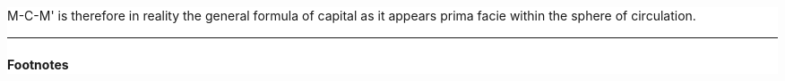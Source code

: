 M-C-M' is therefore in reality the general formula of capital as it appears prima facie within the sphere of circulation.

* * *

#### Footnotes

[^1]: The contrast between the power, based on the personal relations of dominion and servitude, that is conferred by landed property, and the impersonal power that is given by money, is well expressed by the two French proverbs, “Nulle terre sans seigneur,” and “L’argent n’a pas de maître,” – “No land without its lord,” and “Money has no master.”

[^2]:“Avec de l’argent on achète des marchandises et avec des marchandises on achète de l’argent.” \[“With money one buys commodities, and with commodities one buys money”\] (Mercier de la Rivière: “L’ordre naturel et essentiel des sociétés politiques,” p. 543.)

[^3]: “When a thing is bought in order to be sold again, the sum employed is called money advanced; when it is bought not to be sold, it may be said to be expended.” — (James Steuart: “Works,” &c. Edited by Gen. Sir James Steuart, his son. Lond., 1805, V. I., p. 274.)

[^4]: “On n’échange pas de l’argent contre de l’argent,” \[“One does not exchange money for money,”\] says Mercier de la Rivière to the Mercantilists (l.c., p. 486.) In a work, which, ex professo treats of “trade” and “speculation,” occurs the following: “All trade consists in the exchange of things of different kinds; and the advantage” (to the merchant?) “arises out of this difference. To exchange a pound of bread against a pound of bread ... would be attended with no advantage; ... Hence trade is advantageously contrasted with gambling, which consists in a mere exchange of money for money.” (Th. Corbet, “An Inquiry into the Causes and Modes of the Wealth of Individuals; or the Principles of Trade and Speculation Explained.” London, 1841, p. 5.) Although Corbet does not see that M-M, the exchange of money for money, is the characteristic form of circulation, not only of merchants’ capital but of all capital, yet at least he acknowledges that this form is common to gambling and to one species of trade, viz., speculation: but then comes MacCulloch and makes out, that to buy in order to sell, is to speculate, and thus the difference between Speculation and Trade vanishes. “Every transaction in which an individual buys produce in order to sell it again, is, in fact, a speculation.” (MacCulloch: “A Dictionary Practical, &c., of Commerce.” Lond., 1847, p. 1009.) With much more naiveté, Pinto, the Pindar of the Amsterdam Stock Exchange, remarks, “Le commerce est un jeu: (taken from Locke) et ce n’est pas avec des gueux qu’on peut gagner. Si l’on gagnait longtemps en tout avec tous, il faudrait rendre de bon accord les plus grandes parties du profit pour recommencer le jeu.” \[“Trade is a game, and nothing can be won from beggars. If one won everything from everybody all the time, it would be necessary to give back the greater part of the profit voluntarily, in order to begin the game again”\] (Pinto: “Traité de la Circulation et du Crédit.” Amsterdam, 1771. p. 231,)

[^5]: “Capital is divisible ... into the original capital and the profit, the increment to the capital ... although in practice this profit is immediately turned into capital, and set in motion with the original.” (F. Engels, “Umrisse zu einer Kritik der Nationalökonomie, in: Deutsch-Französische Jahrbücher, herausgegeben von Arnold Ruge und Karl Marx.” Paris, 1844, p. 99.)

[^6]: Aristotle opposes Oeconomic to Chrematistic. He starts from the former. So far as it is the art of gaining a livelihood, it is limited to procuring those articles that are necessary to existence, and useful either to a household or the state. “True wealth (o aleqinos ploutos) consists of such values in use; for the quantity of possessions of this kind, capable of making life pleasant, is not unlimited. There is, however, a second mode of acquiring things, to which we may by preference and with correctness give the name of Chrematistic, and in this case there appear to be no limits to riches and possessions. Trade (e kapelike is literally retail trade, and Aristotle takes this kind because in it values in use predominate) does not in its nature belong to Chrematistic, for here the exchange has reference only to what is necessary to themselves (the buyer or seller).” Therefore, as he goes on to show, the original form of trade was barter, but with the extension of the latter, there arose the necessity for money. On the discovery of money, barter of necessity developed into kapelike, into trading in commodities, and this again, in opposition to its original tendency, grew into Chrematistic, into the art of making money. Now Chrematistic is distinguishable from Oeconomic in this way, that “in the case of Chrematistic circulation is the source of riches poietike crematon ... dia chrematon diaboles. And it appears to revolve about money, for money is the beginning and end of this kind of exchange (to nomisma stoiceion tes allages estin). Therefore also riches, such as Chrematistic strives for, are unlimited. Just as every art that is not a means to an end, but an end in itself, has no limit to its aims, because it seeks constantly to approach nearer and nearer to that end, while those arts that pursue means to an end, are not boundless, since the goal itself imposes a limit upon them, so with Chrematistic, there are no bounds to its aims, these aims being absolute wealth. Oeconomic not Chrematistic has a limit ... the object of the former is something different from money, of the latter the augmentation of money.... By confounding these two forms, which overlap each other, some people have been led to look upon the preservation and increase of money ad infinitum as the end and aim of Oeconomic.” (Aristoteles, _De Rep._ edit. Bekker, lib. l.c. 8, 9. passim.)


[^7]: “Commodities (here used in the sense of use-values) are not the terminating object of the trading capitalist, money is his terminating object.” (Th. Chalmers, _On Pol. Econ. &c._, 2nd Ed., Glasgow, 1832, pp. 165, 166.)
[^8]: “Il mercante non conta quasi per niente il lucro fatto, ma mira sempre al futuro.” \[“The merchant counts the money he has made as almost nothing; he always looks to the future.”\] (A. Genovesi, Lezioni di Economia Civile (1765), Custodi’s edit. of Italian Economists. Parte Moderna t. viii, p. 139.)
[^9]: “The inextinguishable passion for gain, the auri sacra fames, will always lead capitalists.” (MacCulloch: “The Principles of Polit. Econ.” London, 1830, p. 179.) This view, of course, does not prevent the same MacCulloch and others of his kidney, when in theoretical difficulties, such, for example, as the question of over-production, from transforming the same capitalist into a moral citizen, whose sole concern is for use-values, and who even develops an insatiable hunger for boots, hats, eggs, calico, and other extremely familiar sorts of use-values.
[^10]: Sozein is a characteristic Greek expression for hoarding. So in English to save has the same two meanings: _sauver_ and _épargner_.
[^11]: “Questo infinito che le cose non hanno in progresso, hanno in giro.” \[“That infinity which things do not possess, they possess in circulation.”\] (Galiani.)
[^12]: “Ce n’est pas la matière qui fait le capital, mais la valeur de ces matières.” \[“It is not matter which makes capital, but the value of that matter.”\] (J. B. Say: “Traité d’Econ. Polit.” 3ème éd. Paris, 1817, t. II., p. 429.)
[^13]: “Currency (!) employed in producing articles... is capital.” (Macleod: “The Theory and Practice of Banking.” London, 1855, v. 1, ch. i, p. 55.) “Capital is commodities.” (James Mill: “Elements of Pol. Econ.” Lond., 1821, p. 74.)
[^14]: Capital: “portion fructifiante de la richesse accumulée... valeur permanente, multipliante.” (Sismondi: “Nouveaux Principes d’Econ. Polit.,” t. i., p. 88, 89.)